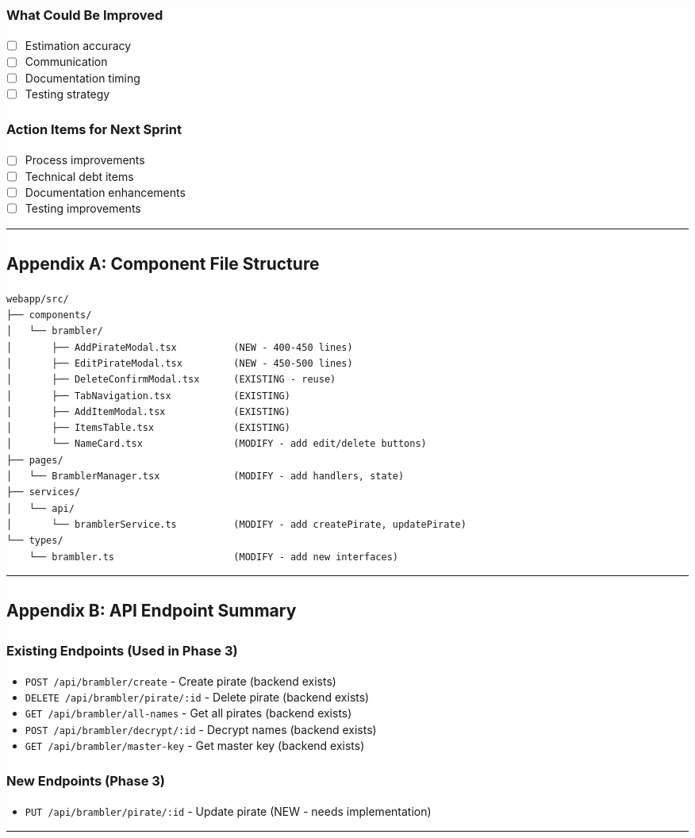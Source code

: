 ### What Could Be Improved
- [ ] Estimation accuracy
- [ ] Communication
- [ ] Documentation timing
- [ ] Testing strategy

### Action Items for Next Sprint
- [ ] Process improvements
- [ ] Technical debt items
- [ ] Documentation enhancements
- [ ] Testing improvements

---

## Appendix A: Component File Structure

```
webapp/src/
├── components/
│   └── brambler/
│       ├── AddPirateModal.tsx          (NEW - 400-450 lines)
│       ├── EditPirateModal.tsx         (NEW - 450-500 lines)
│       ├── DeleteConfirmModal.tsx      (EXISTING - reuse)
│       ├── TabNavigation.tsx           (EXISTING)
│       ├── AddItemModal.tsx            (EXISTING)
│       ├── ItemsTable.tsx              (EXISTING)
│       └── NameCard.tsx                (MODIFY - add edit/delete buttons)
├── pages/
│   └── BramblerManager.tsx             (MODIFY - add handlers, state)
├── services/
│   └── api/
│       └── bramblerService.ts          (MODIFY - add createPirate, updatePirate)
└── types/
    └── brambler.ts                     (MODIFY - add new interfaces)
```

---

## Appendix B: API Endpoint Summary

### Existing Endpoints (Used in Phase 3)
- `POST /api/brambler/create` - Create pirate (backend exists)
- `DELETE /api/brambler/pirate/:id` - Delete pirate (backend exists)
- `GET /api/brambler/all-names` - Get all pirates (backend exists)
- `POST /api/brambler/decrypt/:id` - Decrypt names (backend exists)
- `GET /api/brambler/master-key` - Get master key (backend exists)

### New Endpoints (Phase 3)
- `PUT /api/brambler/pirate/:id` - Update pirate (NEW - needs implementation)

---